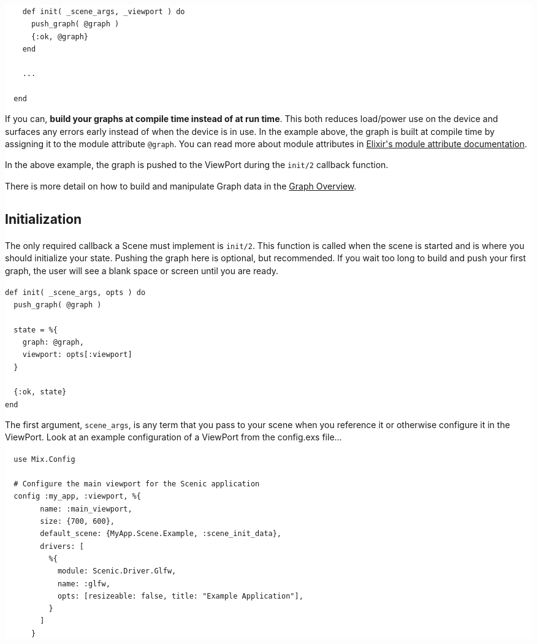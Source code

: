         def init( _scene_args, _viewport ) do
          push_graph( @graph )
          {:ok, @graph}
        end

        ...

      end

If you can, **build your graphs at compile time instead of at run time**. This
both reduces load/power use on the device and surfaces any errors early instead
of when the device is in use. In the example above, the graph is built at
compile time by assigning it to the module attribute `@graph`. You can read more
about module attributes in [Elixir's module attribute
documentation](https://elixir-lang.org/getting-started/module-attributes.html).

In the above example, the graph is pushed to the ViewPort during the `init/2`
callback function.

There is more detail on how to build and manipulate Graph data in the [Graph
Overview](overview_graph.html).

## Initialization

The only required callback a Scene must implement is `init/2`. This function is
called when the scene is started and is where you should initialize your state.
Pushing the graph here is optional, but recommended. If you wait too long to
build and push your first graph, the user will see a blank space or screen until
you are ready.

    def init( _scene_args, opts ) do
      push_graph( @graph )

      state = %{
        graph: @graph,
        viewport: opts[:viewport]
      }

      {:ok, state}
    end

The first argument, `scene_args`, is any term that you pass to your scene when
you reference it or otherwise configure it in the ViewPort. Look at an example
configuration of a ViewPort from the config.exs file...

      use Mix.Config

      # Configure the main viewport for the Scenic application
      config :my_app, :viewport, %{
            name: :main_viewport,
            size: {700, 600},
            default_scene: {MyApp.Scene.Example, :scene_init_data},
            drivers: [
              %{
                module: Scenic.Driver.Glfw,
                name: :glfw,
                opts: [resizeable: false, title: "Example Application"],
              }
            ]
          }
